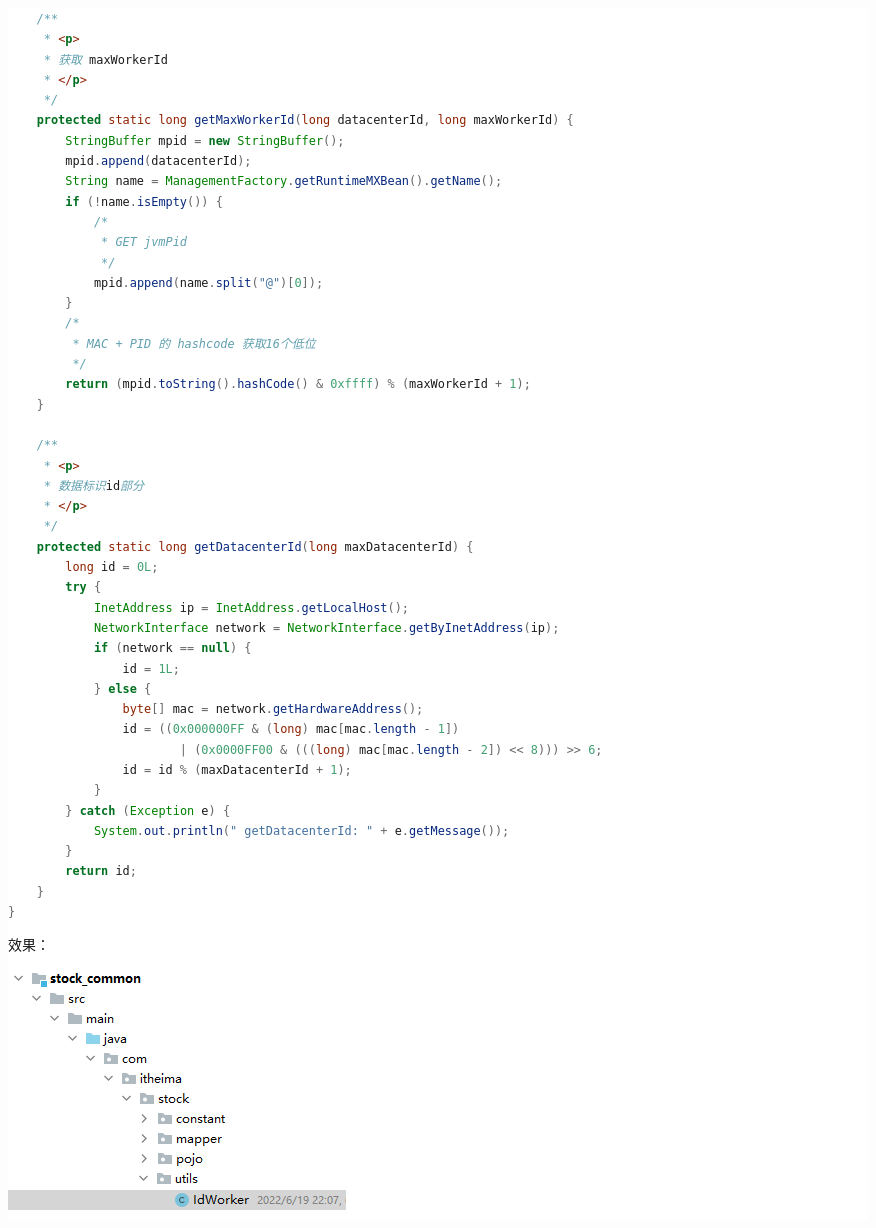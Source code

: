 ~~~java
    /**
     * <p>
     * 获取 maxWorkerId
     * </p>
     */
    protected static long getMaxWorkerId(long datacenterId, long maxWorkerId) {
        StringBuffer mpid = new StringBuffer();
        mpid.append(datacenterId);
        String name = ManagementFactory.getRuntimeMXBean().getName();
        if (!name.isEmpty()) {
            /*
             * GET jvmPid
             */
            mpid.append(name.split("@")[0]);
        }
        /*
         * MAC + PID 的 hashcode 获取16个低位
         */
        return (mpid.toString().hashCode() & 0xffff) % (maxWorkerId + 1);
    }

    /**
     * <p>
     * 数据标识id部分
     * </p>
     */
    protected static long getDatacenterId(long maxDatacenterId) {
        long id = 0L;
        try {
            InetAddress ip = InetAddress.getLocalHost();
            NetworkInterface network = NetworkInterface.getByInetAddress(ip);
            if (network == null) {
                id = 1L;
            } else {
                byte[] mac = network.getHardwareAddress();
                id = ((0x000000FF & (long) mac[mac.length - 1])
                        | (0x0000FF00 & (((long) mac[mac.length - 2]) << 8))) >> 6;
                id = id % (maxDatacenterId + 1);
            }
        } catch (Exception e) {
            System.out.println(" getDatacenterId: " + e.getMessage());
        }
        return id;
    }
}
~~~

效果：

![image-17641893658.png](./../images/17641893658.png)
